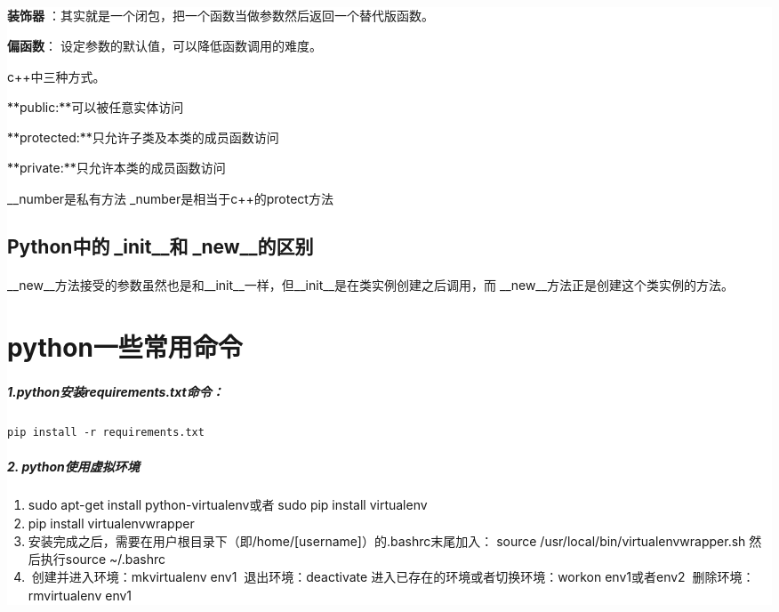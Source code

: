 





**装饰器** ：其实就是一个闭包，把一个函数当做参数然后返回一个替代版函数。

**偏函数**： 设定参数的默认值，可以降低函数调用的难度。



c++中三种方式。

**public:**可以被任意实体访问

**protected:**只允许子类及本类的成员函数访问

**private:**只允许本类的成员函数访问



__number是私有方法 _number是相当于c++的protect方法



## Python中的 _init__和 _new__的区别

__new__方法接受的参数虽然也是和__init__一样，但__init__是在类实例创建之后调用，而 __new__方法正是创建这个类实例的方法。





# python一些常用命令



##### 1.python安装requirements.txt命令：

```shell
pip install -r requirements.txt
```

##### 2. python使用虚拟环境

1. sudo apt-get install python-virtualenv或者 sudo pip install virtualenv
2. pip install virtualenvwrapper 
3. 安装完成之后，需要在用户根目录下（即/home/[username]）的.bashrc末尾加入：
       source /usr/local/bin/virtualenvwrapper.sh  然后执行source ~/.bashrc 
4. ​    创建并进入环境：mkvirtualenv env1
   ​    退出环境：deactivate
   ​    进入已存在的环境或者切换环境：workon env1或者env2
   ​    删除环境： rmvirtualenv env1













